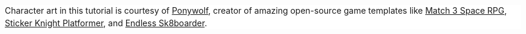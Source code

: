 


##

<div class="tiny-copy">

Character art in this tutorial is courtesy of [Ponywolf](http://ponywolf.com), creator of amazing <nobr>open-source</nobr> game templates like [Match 3 Space RPG](https://marketplace.coronalabs.com/asset/match-3-space-rpg), [Sticker Knight Platformer](https://marketplace.coronalabs.com/asset/sticker-knight-platformer), and [Endless Sk8boarder](https://marketplace.coronalabs.com/asset/endless-sk8boarder).

</div>
